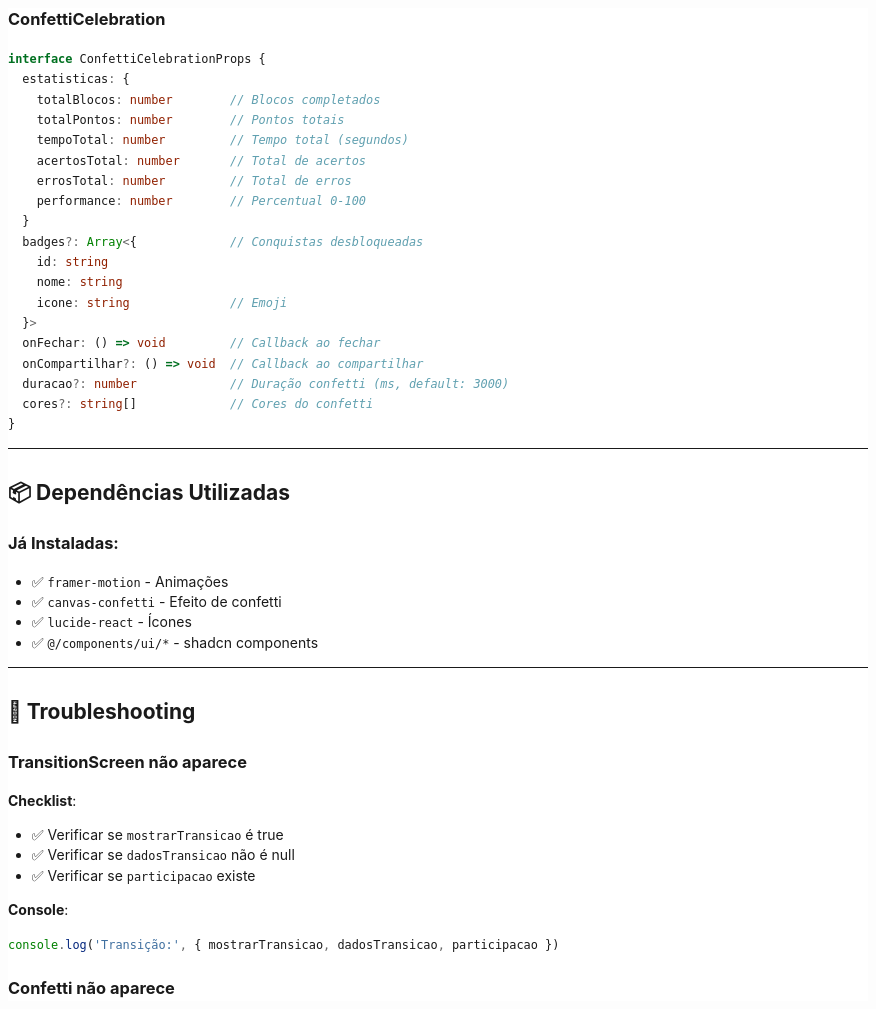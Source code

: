 ### **ConfettiCelebration**

```typescript
interface ConfettiCelebrationProps {
  estatisticas: {
    totalBlocos: number        // Blocos completados
    totalPontos: number        // Pontos totais
    tempoTotal: number         // Tempo total (segundos)
    acertosTotal: number       // Total de acertos
    errosTotal: number         // Total de erros
    performance: number        // Percentual 0-100
  }
  badges?: Array<{             // Conquistas desbloqueadas
    id: string
    nome: string
    icone: string              // Emoji
  }>
  onFechar: () => void         // Callback ao fechar
  onCompartilhar?: () => void  // Callback ao compartilhar
  duracao?: number             // Duração confetti (ms, default: 3000)
  cores?: string[]             // Cores do confetti
}
```

---

## 📦 Dependências Utilizadas

### **Já Instaladas**:
- ✅ `framer-motion` - Animações
- ✅ `canvas-confetti` - Efeito de confetti
- ✅ `lucide-react` - Ícones
- ✅ `@/components/ui/*` - shadcn components

---

## 🐛 Troubleshooting

### **TransitionScreen não aparece**

**Checklist**:
- ✅ Verificar se `mostrarTransicao` é true
- ✅ Verificar se `dadosTransicao` não é null
- ✅ Verificar se `participacao` existe

**Console**:
```typescript
console.log('Transição:', { mostrarTransicao, dadosTransicao, participacao })
```

### **Confetti não aparece**
